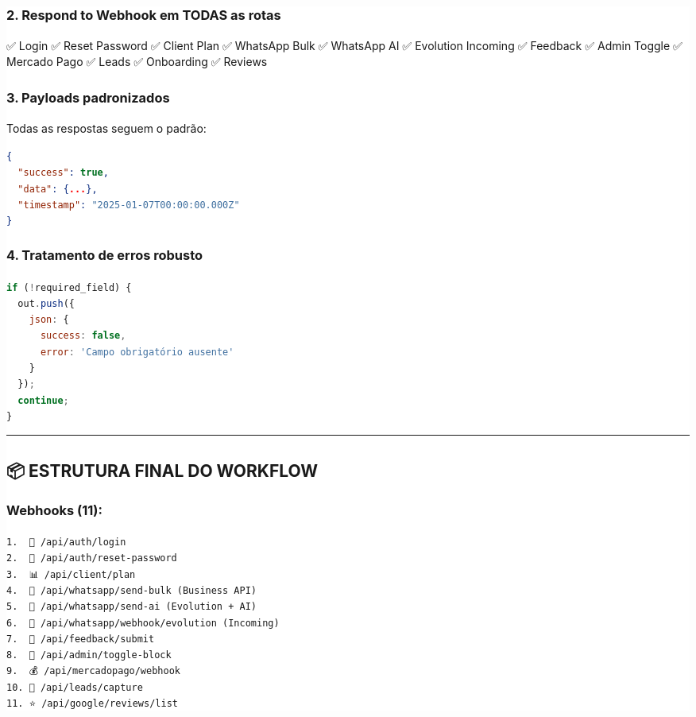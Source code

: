### **2. Respond to Webhook em TODAS as rotas**
✅ Login
✅ Reset Password
✅ Client Plan
✅ WhatsApp Bulk
✅ WhatsApp AI
✅ Evolution Incoming
✅ Feedback
✅ Admin Toggle
✅ Mercado Pago
✅ Leads
✅ Onboarding
✅ Reviews

### **3. Payloads padronizados**
Todas as respostas seguem o padrão:
```json
{
  "success": true,
  "data": {...},
  "timestamp": "2025-01-07T00:00:00.000Z"
}
```

### **4. Tratamento de erros robusto**
```javascript
if (!required_field) {
  out.push({
    json: {
      success: false,
      error: 'Campo obrigatório ausente'
    }
  });
  continue;
}
```

---

## 📦 **ESTRUTURA FINAL DO WORKFLOW**

### **Webhooks (11):**
```
1.  🔐 /api/auth/login
2.  🔑 /api/auth/reset-password
3.  📊 /api/client/plan
4.  📱 /api/whatsapp/send-bulk (Business API)
5.  🤖 /api/whatsapp/send-ai (Evolution + AI)
6.  📨 /api/whatsapp/webhook/evolution (Incoming)
7.  💬 /api/feedback/submit
8.  🔧 /api/admin/toggle-block
9.  💰 /api/mercadopago/webhook
10. 🎯 /api/leads/capture
11. ⭐ /api/google/reviews/list
```
